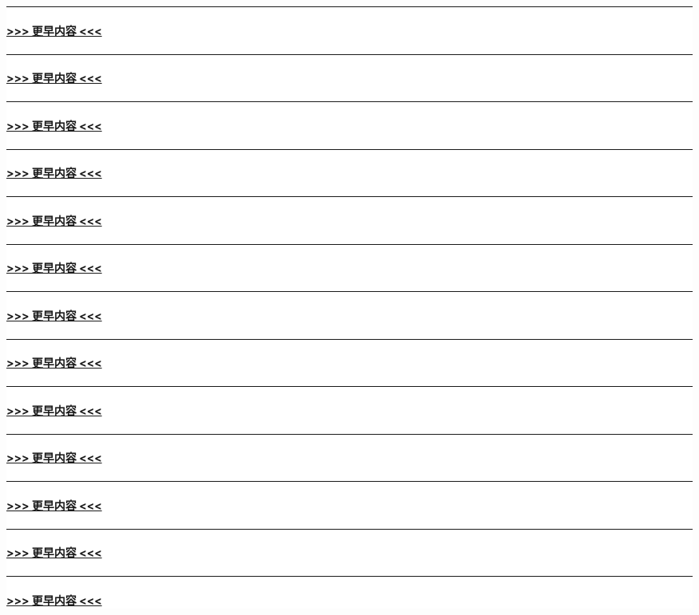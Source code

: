 ----
#### [ >>> 更早内容 <<< ](../indexes/link3.md-earlier.md?t=12120001)

----
#### [ >>> 更早内容 <<< ](../indexes/link3.md-earlier.md?t=12120011)

----
#### [ >>> 更早内容 <<< ](../indexes/link3.md-earlier.md?t=12120022)

----
#### [ >>> 更早内容 <<< ](../indexes/link3.md-earlier.md?t=12120033)

----
#### [ >>> 更早内容 <<< ](../indexes/link3.md-earlier.md?t=12120044)

----
#### [ >>> 更早内容 <<< ](../indexes/link3.md-earlier.md?t=12120055)

----
#### [ >>> 更早内容 <<< ](../indexes/link3.md-earlier.md?t=12120101)

----
#### [ >>> 更早内容 <<< ](../indexes/link3.md-earlier.md?t=12120111)

----
#### [ >>> 更早内容 <<< ](../indexes/link3.md-earlier.md?t=12120122)

----
#### [ >>> 更早内容 <<< ](../indexes/link3.md-earlier.md?t=12120133)

----
#### [ >>> 更早内容 <<< ](../indexes/link3.md-earlier.md?t=12120144)

----
#### [ >>> 更早内容 <<< ](../indexes/link3.md-earlier.md?t=12120155)

----
#### [ >>> 更早内容 <<< ](../indexes/link3.md-earlier.md?t=12120201)
